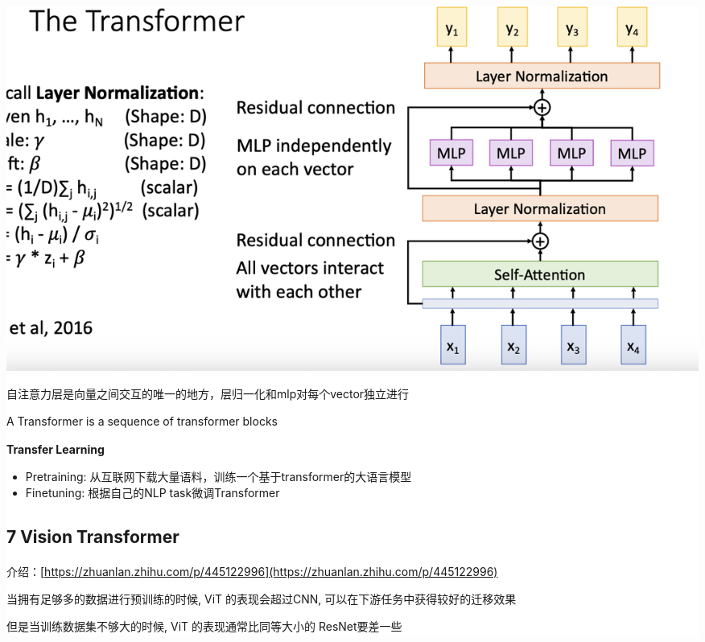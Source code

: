 ![](assets/Pasted%20image%2020250814195038.png)

自注意力层是向量之间交互的唯一的地方，层归一化和mlp对每个vector独立进行

A Transformer is a sequence of transformer blocks

**Transfer Learning**
- Pretraining: 从互联网下载大量语料，训练一个基于transformer的大语言模型
- Finetuning: 根据自己的NLP task微调Transformer

## 7 Vision Transformer

介绍：[https://zhuanlan.zhihu.com/p/445122996](https://zhuanlan.zhihu.com/p/445122996)

当拥有足够多的数据进行预训练的时候, ViT 的表现会超过CNN, 可以在下游任务中获得较好的迁移效果  

但是当训练数据集不够大的时候, ViT 的表现通常比同等大小的 ResNet要差一些